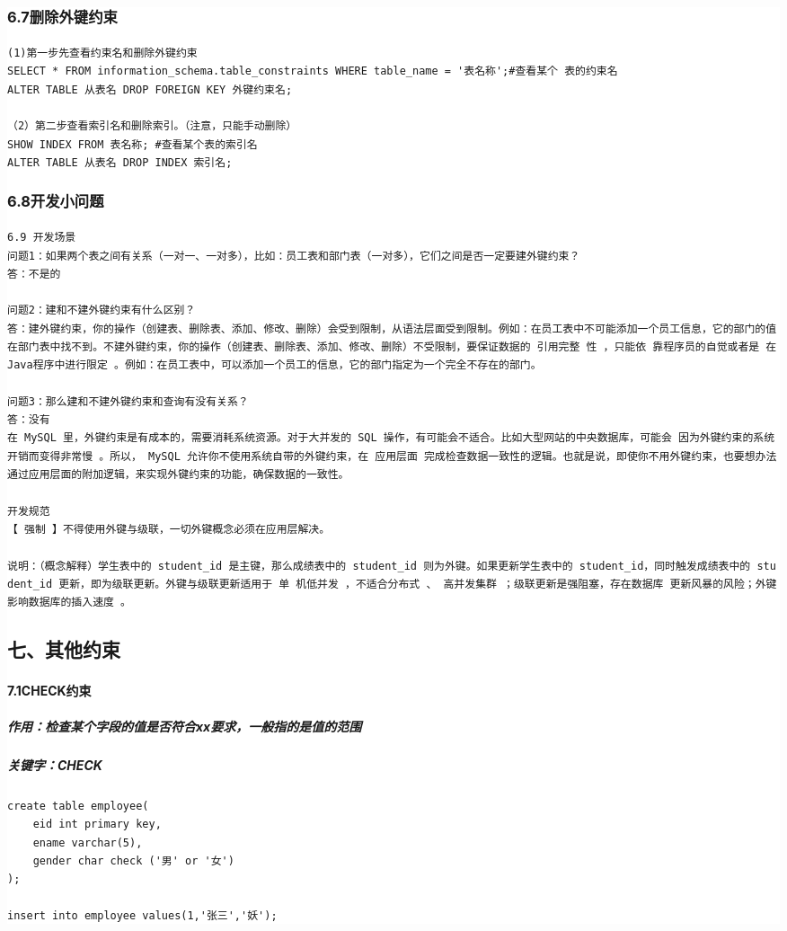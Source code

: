 ### 6.7删除外键约束

```mysql
(1)第一步先查看约束名和删除外键约束 
SELECT * FROM information_schema.table_constraints WHERE table_name = '表名称';#查看某个 表的约束名 
ALTER TABLE 从表名 DROP FOREIGN KEY 外键约束名; 

（2）第二步查看索引名和删除索引。（注意，只能手动删除） 
SHOW INDEX FROM 表名称; #查看某个表的索引名 
ALTER TABLE 从表名 DROP INDEX 索引名;
```

### 6.8开发小问题

```mysql
6.9 开发场景
问题1：如果两个表之间有关系（一对一、一对多），比如：员工表和部门表（一对多），它们之间是否一定要建外键约束？
答：不是的

问题2：建和不建外键约束有什么区别？
答：建外键约束，你的操作（创建表、删除表、添加、修改、删除）会受到限制，从语法层面受到限制。例如：在员工表中不可能添加一个员工信息，它的部门的值在部门表中找不到。不建外键约束，你的操作（创建表、删除表、添加、修改、删除）不受限制，要保证数据的 引用完整 性 ，只能依 靠程序员的自觉或者是 在Java程序中进行限定 。例如：在员工表中，可以添加一个员工的信息，它的部门指定为一个完全不存在的部门。

问题3：那么建和不建外键约束和查询有没有关系？
答：没有
在 MySQL 里，外键约束是有成本的，需要消耗系统资源。对于大并发的 SQL 操作，有可能会不适合。比如大型网站的中央数据库，可能会 因为外键约束的系统开销而变得非常慢 。所以， MySQL 允许你不使用系统自带的外键约束，在 应用层面 完成检查数据一致性的逻辑。也就是说，即使你不用外键约束，也要想办法通过应用层面的附加逻辑，来实现外键约束的功能，确保数据的一致性。

开发规范
【 强制 】不得使用外键与级联，一切外键概念必须在应用层解决。

说明：（概念解释）学生表中的 student_id 是主键，那么成绩表中的 student_id 则为外键。如果更新学生表中的 student_id，同时触发成绩表中的 student_id 更新，即为级联更新。外键与级联更新适用于 单 机低并发 ，不适合分布式 、 高并发集群 ；级联更新是强阻塞，存在数据库 更新风暴的风险；外键影响数据库的插入速度 。
```

## 七、其他约束

#### 7.1CHECK约束

##### 	作用：检查某个字段的值是否符合xx要求，一般指的是值的范围

##### 	关键字：CHECK

```mysql
create table employee( 
    eid int primary key, 
    ename varchar(5), 
    gender char check ('男' or '女') 
);

insert into employee values(1,'张三','妖');
```
